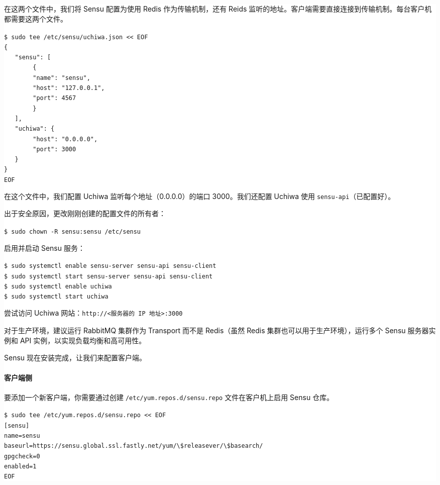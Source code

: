 在这两个文件中，我们将 Sensu 配置为使用 Redis 作为传输机制，还有 Reids 监听的地址。客户端需要直接连接到传输机制。每台客户机都需要这两个文件。



```
$ sudo tee /etc/sensu/uchiwa.json << EOF
{
   "sensu": [
        {
        "name": "sensu",
        "host": "127.0.0.1",
        "port": 4567
        }
   ],
   "uchiwa": {
        "host": "0.0.0.0",
        "port": 3000
   }
}
EOF
```

在这个文件中，我们配置 Uchiwa 监听每个地址（0.0.0.0）的端口 3000。我们还配置 Uchiwa 使用 `sensu-api`（已配置好）。


出于安全原因，更改刚刚创建的配置文件的所有者：



```
$ sudo chown -R sensu:sensu /etc/sensu
```

启用并启动 Sensu 服务：



```
$ sudo systemctl enable sensu-server sensu-api sensu-client
$ sudo systemctl start sensu-server sensu-api sensu-client
$ sudo systemctl enable uchiwa
$ sudo systemctl start uchiwa
```

尝试访问 Uchiwa 网站：`http://<服务器的 IP 地址>:3000`


对于生产环境，建议运行 RabbitMQ 集群作为 Transport 而不是 Redis（虽然 Redis 集群也可以用于生产环境），运行多个 Sensu 服务器实例和 API 实例，以实现负载均衡和高可用性。


Sensu 现在安装完成，让我们来配置客户端。


#### 客户端侧


要添加一个新客户端，你需要通过创建 `/etc/yum.repos.d/sensu.repo` 文件在客户机上启用 Sensu 仓库。



```
$ sudo tee /etc/yum.repos.d/sensu.repo << EOF
[sensu]
name=sensu
baseurl=https://sensu.global.ssl.fastly.net/yum/\$releasever/\$basearch/
gpgcheck=0
enabled=1
EOF
```
